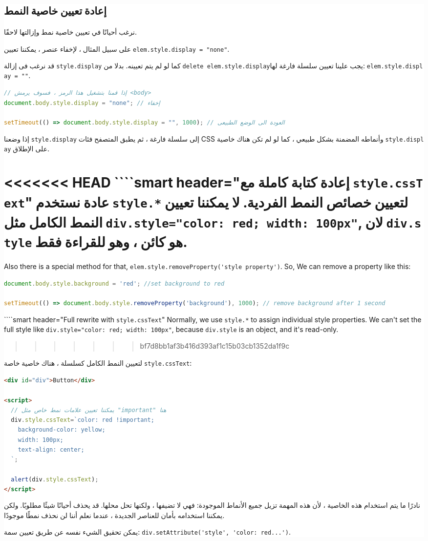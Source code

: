 ## إعادة تعيين خاصية النمط

نرغب أحيانًا في تعيين خاصية نمط وإزالتها لاحقًا.

على سبيل المثال ، لإخفاء عنصر ، يمكننا تعيين `elem.style.display = "none"`.

قد نرغب فى إزالة  `style.display` كما لو لم يتم تعيينه. بدلا من `delete elem.style.display`يجب علينا تعيين سلسلة فارغة لها: `elem.style.display = ""`.

```js run
// إذا قمنا بتشغيل هذا الرمز ، فسوف يرمش <body>
document.body.style.display = "none"; // إخفاء

setTimeout(() => document.body.style.display = "", 1000); // العودة الى الوضع الطبيعى
```

إذا وضعنا `style.display` إلى سلسلة فارغة ، ثم يطبق المتصفح فئات CSS وأنماطه المضمنة بشكل طبيعي ، كما لو لم تكن هناك خاصية `style.display` على الإطلاق.

<<<<<<< HEAD
````smart header="إعادة كتابة كاملة مع `style.cssText`"
عادة نستخدم `style.*` لتعيين خصائص النمط الفردية. لا يمكننا تعيين النمط الكامل مثل `div.style="color: red; width: 100px"`, لان  `div.style` هو كائن ، وهو للقراءة فقط.
=======
Also there is a special method for that, `elem.style.removeProperty('style property')`. So, We can remove a property like this:

```js run
document.body.style.background = 'red'; //set background to red

setTimeout(() => document.body.style.removeProperty('background'), 1000); // remove background after 1 second
```

````smart header="Full rewrite with `style.cssText`"
Normally, we use `style.*` to assign individual style properties. We can't set the full style like `div.style="color: red; width: 100px"`, because `div.style` is an object, and it's read-only.
>>>>>>> bf7d8bb1af3b416d393af1c15b03cb1352da1f9c

لتعيين النمط الكامل كسلسلة ، هناك خاصية خاصة
 `style.cssText`:

```html run
<div id="div">Button</div>

<script>
  // يمكننا تعيين علامات نمط خاص مثل "important" هنا
  div.style.cssText=`color: red !important;
    background-color: yellow;
    width: 100px;
    text-align: center;
  `;

  alert(div.style.cssText);
</script>
```

نادرًا ما يتم استخدام هذه الخاصية ، لأن هذه المهمة تزيل جميع الأنماط الموجودة: فهي لا تضيفها ، ولكنها تحل محلها. قد يحذف أحيانًا شيئًا مطلوبًا. ولكن يمكننا استخدامه بأمان للعناصر الجديدة ، عندما نعلم أننا لن نحذف نمطًا موجودًا.

يمكن تحقيق الشيء نفسه عن طريق تعيين سمة:
 `div.setAttribute('style', 'color: red...')`.
````
